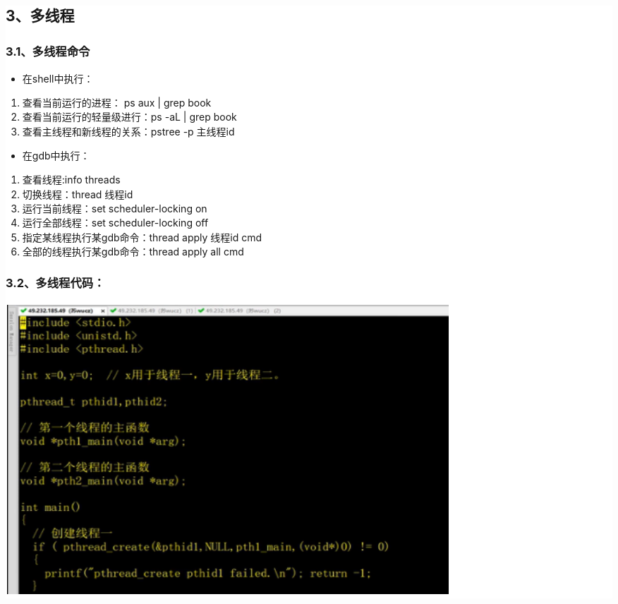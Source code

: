 ## 3、多线程

### 3.1、多线程命令

- 在shell中执行：

1. 查看当前运行的进程： ps aux | grep book
2. 查看当前运行的轻量级进行：ps -aL | grep book
3. 查看主线程和新线程的关系：pstree -p 主线程id

- 在gdb中执行：

1. 查看线程:info threads
2. 切换线程：thread 线程id
3. 运行当前线程：set scheduler-locking on
4. 运行全部线程：set scheduler-locking off
5. 指定某线程执行某gdb命令：thread apply 线程id cmd
6. 全部的线程执行某gdb命令：thread apply all cmd

### 3.2、多线程代码：

![gdb10](../../../images/gdb10.png)